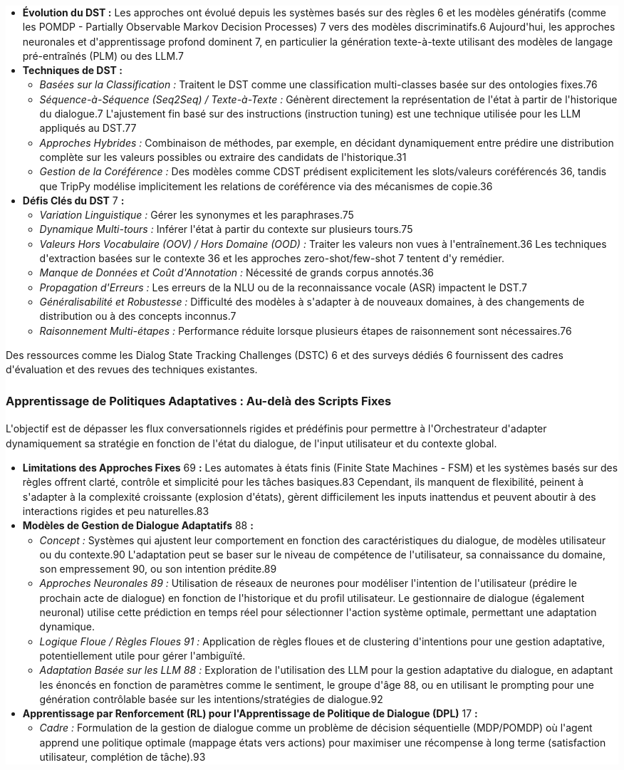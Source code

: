 * **Évolution du DST :** Les approches ont évolué depuis les systèmes basés sur des règles 6 et les modèles génératifs (comme les POMDP \- Partially Observable Markov Decision Processes) 7 vers des modèles discriminatifs.6 Aujourd'hui, les approches neuronales et d'apprentissage profond dominent 7, en particulier la génération texte-à-texte utilisant des modèles de langage pré-entraînés (PLM) ou des LLM.7  
* **Techniques de DST :**  
  * *Basées sur la Classification :* Traitent le DST comme une classification multi-classes basée sur des ontologies fixes.76  
  * *Séquence-à-Séquence (Seq2Seq) / Texte-à-Texte :* Génèrent directement la représentation de l'état à partir de l'historique du dialogue.7 L'ajustement fin basé sur des instructions (instruction tuning) est une technique utilisée pour les LLM appliqués au DST.77  
  * *Approches Hybrides :* Combinaison de méthodes, par exemple, en décidant dynamiquement entre prédire une distribution complète sur les valeurs possibles ou extraire des candidats de l'historique.31  
  * *Gestion de la Coréférence :* Des modèles comme CDST prédisent explicitement les slots/valeurs coréférencés 36, tandis que TripPy modélise implicitement les relations de coréférence via des mécanismes de copie.36  
* **Défis Clés du DST** 7 **:**  
  * *Variation Linguistique :* Gérer les synonymes et les paraphrases.75  
  * *Dynamique Multi-tours :* Inférer l'état à partir du contexte sur plusieurs tours.75  
  * *Valeurs Hors Vocabulaire (OOV) / Hors Domaine (OOD) :* Traiter les valeurs non vues à l'entraînement.36 Les techniques d'extraction basées sur le contexte 36 et les approches zero-shot/few-shot 7 tentent d'y remédier.  
  * *Manque de Données et Coût d'Annotation :* Nécessité de grands corpus annotés.36  
  * *Propagation d'Erreurs :* Les erreurs de la NLU ou de la reconnaissance vocale (ASR) impactent le DST.7  
  * *Généralisabilité et Robustesse :* Difficulté des modèles à s'adapter à de nouveaux domaines, à des changements de distribution ou à des concepts inconnus.7  
  * *Raisonnement Multi-étapes :* Performance réduite lorsque plusieurs étapes de raisonnement sont nécessaires.76

Des ressources comme les Dialog State Tracking Challenges (DSTC) 6 et des surveys dédiés 6 fournissent des cadres d'évaluation et des revues des techniques existantes.

### **Apprentissage de Politiques Adaptatives : Au-delà des Scripts Fixes**

L'objectif est de dépasser les flux conversationnels rigides et prédéfinis pour permettre à l'Orchestrateur d'adapter dynamiquement sa stratégie en fonction de l'état du dialogue, de l'input utilisateur et du contexte global.

* **Limitations des Approches Fixes** 69 **:** Les automates à états finis (Finite State Machines \- FSM) et les systèmes basés sur des règles offrent clarté, contrôle et simplicité pour les tâches basiques.83 Cependant, ils manquent de flexibilité, peinent à s'adapter à la complexité croissante (explosion d'états), gèrent difficilement les inputs inattendus et peuvent aboutir à des interactions rigides et peu naturelles.83  
* **Modèles de Gestion de Dialogue Adaptatifs** 88 **:**  
  * *Concept :* Systèmes qui ajustent leur comportement en fonction des caractéristiques du dialogue, de modèles utilisateur ou du contexte.90 L'adaptation peut se baser sur le niveau de compétence de l'utilisateur, sa connaissance du domaine, son empressement 90, ou son intention prédite.89  
  * *Approches Neuronales 89 :* Utilisation de réseaux de neurones pour modéliser l'intention de l'utilisateur (prédire le prochain acte de dialogue) en fonction de l'historique et du profil utilisateur. Le gestionnaire de dialogue (également neuronal) utilise cette prédiction en temps réel pour sélectionner l'action système optimale, permettant une adaptation dynamique.  
  * *Logique Floue / Règles Floues 91 :* Application de règles floues et de clustering d'intentions pour une gestion adaptative, potentiellement utile pour gérer l'ambiguïté.  
  * *Adaptation Basée sur les LLM 88 :* Exploration de l'utilisation des LLM pour la gestion adaptative du dialogue, en adaptant les énoncés en fonction de paramètres comme le sentiment, le groupe d'âge 88, ou en utilisant le prompting pour une génération contrôlable basée sur les intentions/stratégies de dialogue.92  
* **Apprentissage par Renforcement (RL) pour l'Apprentissage de Politique de Dialogue (DPL)** 17 **:**  
  * *Cadre :* Formulation de la gestion de dialogue comme un problème de décision séquentielle (MDP/POMDP) où l'agent apprend une politique optimale (mappage états vers actions) pour maximiser une récompense à long terme (satisfaction utilisateur, complétion de tâche).93  